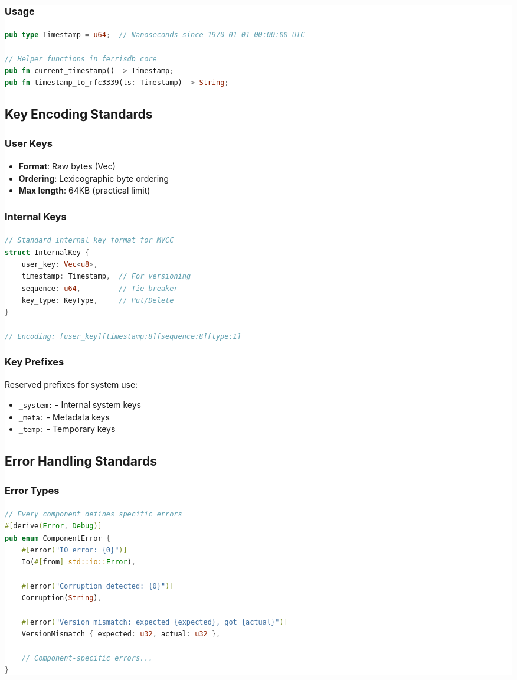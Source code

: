 ### Usage
```rust
pub type Timestamp = u64;  // Nanoseconds since 1970-01-01 00:00:00 UTC

// Helper functions in ferrisdb_core
pub fn current_timestamp() -> Timestamp;
pub fn timestamp_to_rfc3339(ts: Timestamp) -> String;
```

## Key Encoding Standards

### User Keys
- **Format**: Raw bytes (Vec<u8>)
- **Ordering**: Lexicographic byte ordering
- **Max length**: 64KB (practical limit)

### Internal Keys
```rust
// Standard internal key format for MVCC
struct InternalKey {
    user_key: Vec<u8>,
    timestamp: Timestamp,  // For versioning
    sequence: u64,         // Tie-breaker
    key_type: KeyType,     // Put/Delete
}

// Encoding: [user_key][timestamp:8][sequence:8][type:1]
```

### Key Prefixes
Reserved prefixes for system use:
- `_system:` - Internal system keys
- `_meta:` - Metadata keys
- `_temp:` - Temporary keys

## Error Handling Standards

### Error Types
```rust
// Every component defines specific errors
#[derive(Error, Debug)]
pub enum ComponentError {
    #[error("IO error: {0}")]
    Io(#[from] std::io::Error),
    
    #[error("Corruption detected: {0}")]
    Corruption(String),
    
    #[error("Version mismatch: expected {expected}, got {actual}")]
    VersionMismatch { expected: u32, actual: u32 },
    
    // Component-specific errors...
}
```
